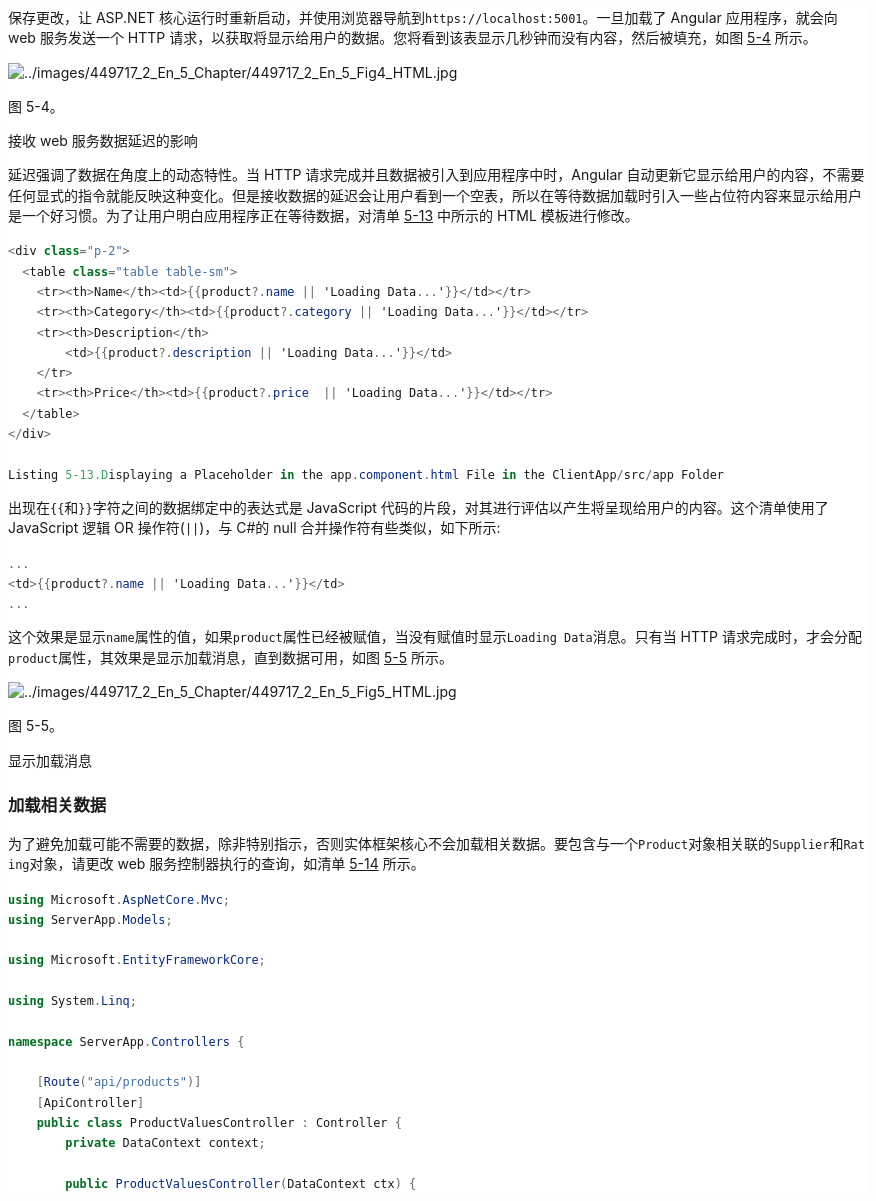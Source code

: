 保存更改，让 ASP.NET 核心运行时重新启动，并使用浏览器导航到`https://localhost:5001`。一旦加载了 Angular 应用程序，就会向 web 服务发送一个 HTTP 请求，以获取将显示给用户的数据。您将看到该表显示几秒钟而没有内容，然后被填充，如图 [5-4](#Fig4) 所示。

![../images/449717_2_En_5_Chapter/449717_2_En_5_Fig4_HTML.jpg](../images/449717_2_En_5_Chapter/449717_2_En_5_Fig4_HTML.jpg)

图 5-4。

接收 web 服务数据延迟的影响

延迟强调了数据在角度上的动态特性。当 HTTP 请求完成并且数据被引入到应用程序中时，Angular 自动更新它显示给用户的内容，不需要任何显式的指令就能反映这种变化。但是接收数据的延迟会让用户看到一个空表，所以在等待数据加载时引入一些占位符内容来显示给用户是一个好习惯。为了让用户明白应用程序正在等待数据，对清单 [5-13](#PC23) 中所示的 HTML 模板进行修改。

```cs
<div class="p-2">
  <table class="table table-sm">
    <tr><th>Name</th><td>{{product?.name || 'Loading Data...'}}</td></tr>
    <tr><th>Category</th><td>{{product?.category || 'Loading Data...'}}</td></tr>
    <tr><th>Description</th>
        <td>{{product?.description || 'Loading Data...'}}</td>
    </tr>
    <tr><th>Price</th><td>{{product?.price  || 'Loading Data...'}}</td></tr>
  </table>
</div>

Listing 5-13.Displaying a Placeholder in the app.component.html File in the ClientApp/src/app Folder

```

出现在`{{`和`}}`字符之间的数据绑定中的表达式是 JavaScript 代码的片段，对其进行评估以产生将呈现给用户的内容。这个清单使用了 JavaScript 逻辑 OR 操作符(`||`)，与 C#的 null 合并操作符有些类似，如下所示:

```cs
...
<td>{{product?.name || 'Loading Data...'}}</td>
...

```

这个效果是显示`name`属性的值，如果`product`属性已经被赋值，当没有赋值时显示`Loading Data`消息。只有当 HTTP 请求完成时，才会分配`product`属性，其效果是显示加载消息，直到数据可用，如图 [5-5](#Fig5) 所示。

![../images/449717_2_En_5_Chapter/449717_2_En_5_Fig5_HTML.jpg](../images/449717_2_En_5_Chapter/449717_2_En_5_Fig5_HTML.jpg)

图 5-5。

显示加载消息

### 加载相关数据

为了避免加载可能不需要的数据，除非特别指示，否则实体框架核心不会加载相关数据。要包含与一个`Product`对象相关联的`Supplier`和`Rating`对象，请更改 web 服务控制器执行的查询，如清单 [5-14](#PC25) 所示。

```cs
using Microsoft.AspNetCore.Mvc;
using ServerApp.Models;

using Microsoft.EntityFrameworkCore;

using System.Linq;

namespace ServerApp.Controllers {

    [Route("api/products")]
    [ApiController]
    public class ProductValuesController : Controller {
        private DataContext context;

        public ProductValuesController(DataContext ctx) {
```
